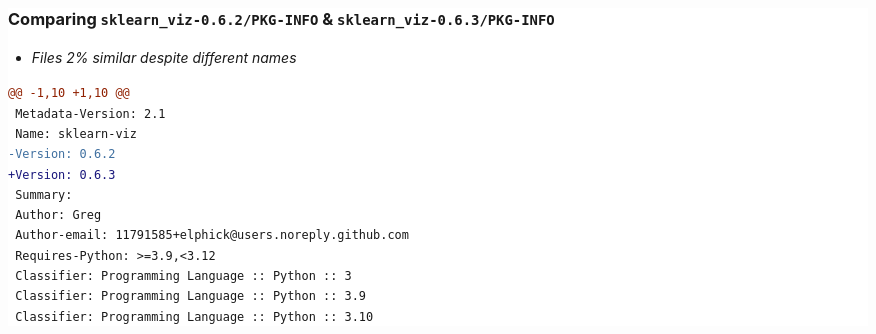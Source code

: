 ### Comparing `sklearn_viz-0.6.2/PKG-INFO` & `sklearn_viz-0.6.3/PKG-INFO`

 * *Files 2% similar despite different names*

```diff
@@ -1,10 +1,10 @@
 Metadata-Version: 2.1
 Name: sklearn-viz
-Version: 0.6.2
+Version: 0.6.3
 Summary: 
 Author: Greg
 Author-email: 11791585+elphick@users.noreply.github.com
 Requires-Python: >=3.9,<3.12
 Classifier: Programming Language :: Python :: 3
 Classifier: Programming Language :: Python :: 3.9
 Classifier: Programming Language :: Python :: 3.10
```

